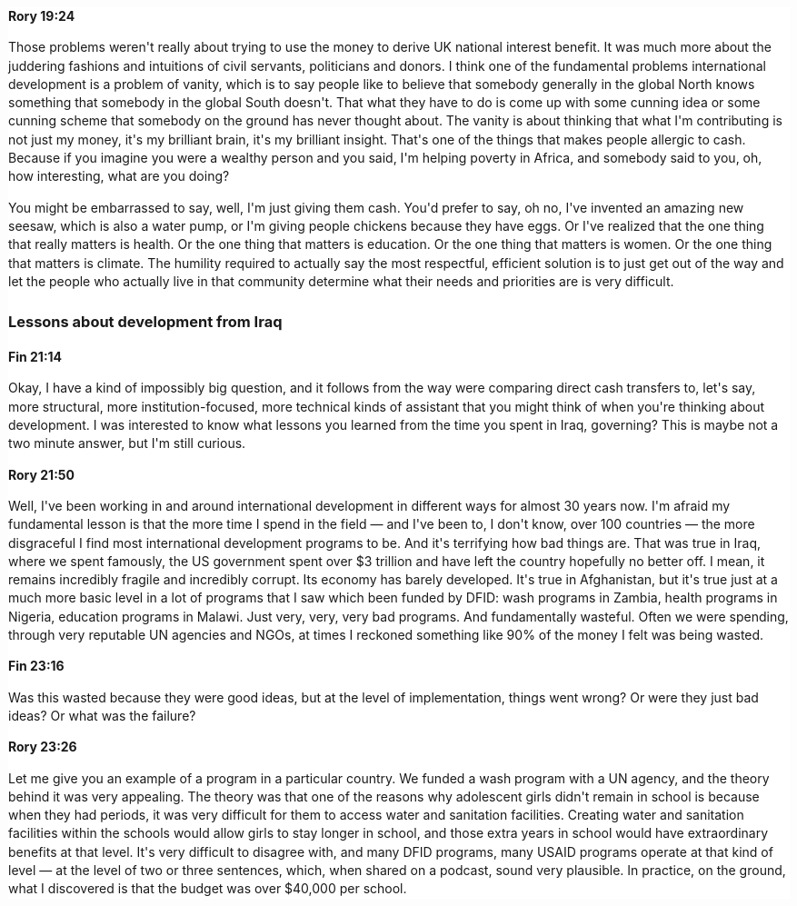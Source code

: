 **Rory 19:24**

Those problems weren't really about trying to use the money to derive UK national interest benefit. It was much more about the juddering fashions and intuitions of civil servants, politicians and donors. I think one of the fundamental problems international development is a problem of vanity, which is to say people like to believe that somebody generally in the global North knows something that somebody in the global South doesn't. That what they have to do is come up with some cunning idea or some cunning scheme that somebody on the ground has never thought about. The vanity is about thinking that what I'm contributing is not just my money, it's my brilliant brain, it's my brilliant insight. That's one of the things that makes people allergic to cash. Because if you imagine you were a wealthy person and you said, I'm helping poverty in Africa, and somebody said to you, oh, how interesting, what are you doing?

You might be embarrassed to say, well, I'm just giving them cash. You'd prefer to say, oh no, I've invented an amazing new seesaw, which is also a water pump, or I'm giving people chickens because they have eggs. Or I've realized that the one thing that really matters is health. Or the one thing that matters is education. Or the one thing that matters is women. Or the one thing that matters is climate. The humility required to actually say the most respectful, efficient solution is to just get out of the way and let the people who actually live in that community determine what their needs and priorities are is very difficult.

### Lessons about development from Iraq

**Fin 21:14**

Okay, I have a kind of impossibly big question, and it follows from the way were comparing direct cash transfers to, let's say, more structural, more institution-focused, more technical kinds of assistant that you might think of when you're thinking about development. I was interested to know what lessons you learned from the time you spent in Iraq, governing? This is maybe not a two minute answer, but I'm still curious.

**Rory 21:50**

Well, I've been working in and around international development in different ways for almost 30 years now. I'm afraid my fundamental lesson is that the more time I spend in the field — and I've been to, I don't know, over 100 countries — the more disgraceful I find most international development programs to be. And it's terrifying how bad things are. That was true in Iraq, where we spent famously, the US government spent over $3 trillion and have left the country hopefully no better off. I mean, it remains incredibly fragile and incredibly corrupt. Its economy has barely developed. It's true in Afghanistan, but it's true just at a much more basic level in a lot of programs that I saw which been funded by DFID: wash programs in Zambia, health programs in Nigeria, education programs in Malawi. Just very, very, very bad programs. And fundamentally wasteful. Often we were spending, through very reputable UN agencies and NGOs, at times I reckoned something like 90% of the money I felt was being wasted.

**Fin 23:16**

Was this wasted because they were good ideas, but at the level of implementation, things went wrong? Or were they just bad ideas? Or what was the failure?

**Rory 23:26**

Let me give you an example of a program in a particular country. We funded a wash program with a UN agency, and the theory behind it was very appealing. The theory was that one of the reasons why adolescent girls didn't remain in school is because when they had periods, it was very difficult for them to access water and sanitation facilities. Creating water and sanitation facilities within the schools would allow girls to stay longer in school, and those extra years in school would have extraordinary benefits at that level. It's very difficult to disagree with, and many DFID programs, many USAID programs operate at that kind of level — at the level of two or three sentences, which, when shared on a podcast, sound very plausible. In practice, on the ground, what I discovered is that the budget was over $40,000 per school.
